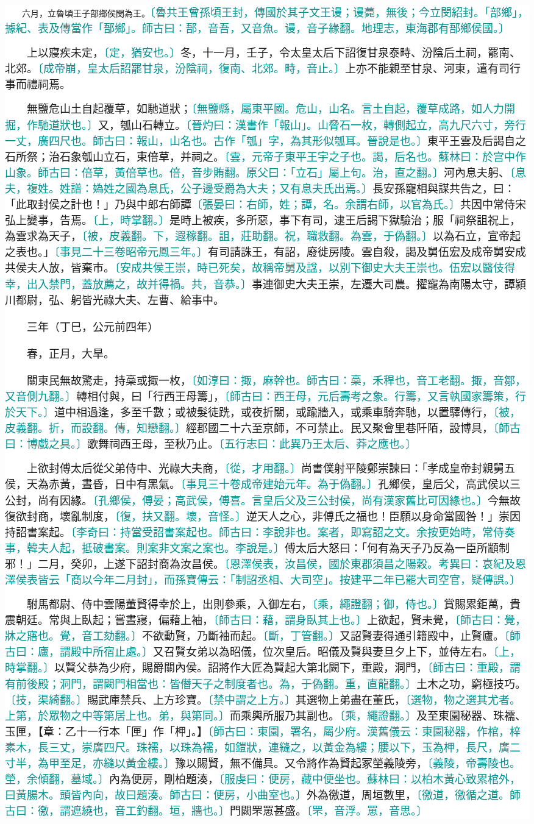  　　六月，立魯頃王子部鄉侯閔為王。</font><font size=4px color="#009090"><font size=4px>〔魯共王曾孫頃王封，傳國於其子文王谩；谩薨，無後；今立閔紹封。「部鄉」，據紀、表及傳當作「郚鄉」。師古曰：郚，音吾，又音魚。谩，音子緣翻。地理志，東海郡有郚鄉侯國。〕</font></font><font size=4px>

 　　上以寢疾未定，</font><font size=4px color="#009090"><font size=4px>〔定，猶安也。〕</font></font><font size=4px>冬，十一月，壬子，令太皇太后下詔復甘泉泰畤、汾陰后土祠，罷南、北郊。</font><font size=4px color="#009090"><font size=4px>〔成帝崩，皇太后詔罷甘泉，汾陰祠，復南、北郊。畤，音止。〕</font></font><font size=4px>上亦不能親至甘泉、河東，遣有司行事而禮祠焉。

 　　無鹽危山土自起覆草，如馳道狀；</font><font size=4px color="#009090"><font size=4px>〔無鹽縣，屬東平國。危山，山名。言土自起，覆草成路，如人力開掘，作馳道狀也。〕</font></font><font size=4px>又，瓠山石轉立。</font><font size=4px color="#009090"><font size=4px>〔晉灼曰：漢書作「報山」。山脅石一枚，轉側起立，高九尺六寸，旁行一丈，廣四尺也。師古曰：報山，山名也。古作「瓠」字，為其形似瓠耳。晉說是也。〕</font></font><font size=4px>東平王雲及后謁自之石所祭；治石象瓠山立石，束倍草，并祠之。</font><font size=4px color="#009090"><font size=4px>〔雲，元帝子東平王宇之子也。謁，后名也。蘇林曰：於宫中作山象。師古曰：倍草，黃倍草也。倍，音步賄翻。原父曰：「立石」屬上句。治，直之翻。〕</font></font><font size=4px>河內息夫躬、</font><font size=4px color="#009090"><font size=4px>〔息夫，複姓。姓譜：媯姓之國為息氏，公子邊受爵為大夫；又有息夫氏出焉。〕</font></font><font size=4px>長安孫寵相與謀共告之，曰：「此取封侯之計也！」乃與中郎右師譚</font><font size=4px color="#009090"><font size=4px>〔張晏曰：右師，姓；譚，名。余謂右師，以官為氏。〕</font></font><font size=4px>共因中常侍宋弘上變事，告焉。</font><font size=4px color="#009090"><font size=4px>〔上，時掌翻。〕</font></font><font size=4px>是時上被疾，多所惡，事下有司，逮王后謁下獄驗治；服「祠祭詛祝上，為雲求為天子，</font><font size=4px color="#009090"><font size=4px>〔被，皮義翻。下，遐稼翻。詛，莊助翻。祝，職救翻。為雲，于偽翻。〕</font></font><font size=4px>以為石立，宣帝起之表也。」</font><font size=4px color="#009090"><font size=4px>〔事見二十三卷昭帝元鳳三年。〕</font></font><font size=4px>有司請誅王，有詔，廢徙房陵。雲自殺，謁及舅伍宏及成帝舅安成共侯夫人放，皆棄市。</font><font size=4px color="#009090"><font size=4px>〔安成共侯王崇，時已死矣，故稱帝舅及諡，以別下御史大夫王崇也。伍宏以醫伎得幸，出入禁門，蓋放薦之，故并得禍。共，音恭。〕</font></font><font size=4px>事連御史大夫王崇，左遷大司農。擢寵為南陽太守，譚潁川都尉，弘、躬皆光祿大夫、左曹、給事中。

 　　三年（丁巳，公元前四年）

 　　春，正月，大旱。

 　　關東民無故驚走，持槀或掫一枚，</font><font size=4px color="#009090"><font size=4px>〔如淳曰：掫，麻幹也。師古曰：槀，禾稈也，音工老翻。掫，音鄒，又音側九翻。〕</font></font><font size=4px>轉相付與，曰「行西王母籌」，</font><font size=4px color="#009090"><font size=4px>〔師古曰：西王母，元后壽考之象。行籌，又言執國家籌策，行於天下。〕</font></font><font size=4px>道中相過逢，多至千數；或被髮徒跣，或夜折關，或踰牆入，或乘車騎奔馳，以置驛傳行，</font><font size=4px color="#009090"><font size=4px>〔被，皮義翻。折，而設翻。傳，知戀翻。〕</font></font><font size=4px>經郡國二十六至京師，不可禁止。民又聚會里巷阡陌，設博具，</font><font size=4px color="#009090"><font size=4px>〔師古曰：博戲之具。〕</font></font><font size=4px>歌舞祠西王母，至秋乃止。</font><font size=4px color="#009090"><font size=4px>〔五行志曰：此異乃王太后、莽之應也。〕</font></font><font size=4px>

 　　上欲封傅太后從父弟侍中、光祿大夫商，</font><font size=4px color="#009090"><font size=4px>〔從，才用翻。〕</font></font><font size=4px>尚書僕射平陵鄭崇諫曰：「孝成皇帝封親舅五侯，天為赤黃，晝昏，日中有黑氣。</font><font size=4px color="#009090"><font size=4px>〔事見三十卷成帝建始元年。為于偽翻。〕</font></font><font size=4px>孔鄉侯，皇后父，高武侯以三公封，尚有因緣。</font><font size=4px color="#009090"><font size=4px>〔孔鄉侯，傅晏；高武侯，傅喜。言皇后父及三公封侯，尚有漢家舊比可因緣也。〕</font></font><font size=4px>今無故復欲封商，壞亂制度，</font><font size=4px color="#009090"><font size=4px>〔復，扶又翻。壞，音怪。〕</font></font><font size=4px>逆天人之心，非傅氏之福也！臣願以身命當國咎！」崇因持詔書案起。</font><font size=4px color="#009090"><font size=4px>〔李奇曰：持當受詔書案起也。師古曰：李說非也。案者，即寫詔之文。余按更始時，常侍奏事，韓夫人起，抵破書案。則案非文案之案也。李說是。〕</font></font><font size=4px>傅太后大怒曰：「何有為天子乃反為一臣所顓制邪！」二月，癸卯，上遂下詔封商為汝昌侯。</font><font size=4px color="#009090"><font size=4px>〔恩澤侯表，汝昌侯，國於東郡須昌之陽穀。考異曰：哀紀及恩澤侯表皆云「商以今年二月封」，而孫寶傳云：「制詔丞相、大司空」。按建平二年已罷大司空官，疑傳誤。〕</font></font><font size=4px>

 　　駙馬都尉、侍中雲陽董賢得幸於上，出則參乘，入御左右，</font><font size=4px color="#009090"><font size=4px>〔乘，繩證翻；御，侍也。〕</font></font><font size=4px>賞賜累鉅萬，貴震朝廷。常與上臥起；嘗晝寢，偏藉上袖，</font><font size=4px color="#009090"><font size=4px>〔師古曰：藉，謂身臥其上也。〕</font></font><font size=4px>上欲起，賢未覺，</font><font size=4px color="#009090"><font size=4px>〔師古曰：覺，牀之寤也。覺，音工劾翻。〕</font></font><font size=4px>不欲動賢，乃斷袖而起。</font><font size=4px color="#009090"><font size=4px>〔斷，丁管翻。〕</font></font><font size=4px>又詔賢妻得通引籍殿中，止賢廬。</font><font size=4px color="#009090"><font size=4px>〔師古曰：廬，謂殿中所宿止處。〕</font></font><font size=4px>又召賢女弟以為昭儀，位次皇后。昭儀及賢與妻旦夕上下，並侍左右。</font><font size=4px color="#009090"><font size=4px>〔上，時掌翻。〕</font></font><font size=4px>以賢父恭為少府，賜爵關內侯。詔將作大匠為賢起大第北闕下，重殿，洞門，</font><font size=4px color="#009090"><font size=4px>〔師古曰：重殿，謂有前後殿；洞門，謂闕門相當也：皆僭天子之制度者也。為，于偽翻。重，直龍翻。〕</font></font><font size=4px>土木之功，窮極技巧。</font><font size=4px color="#009090"><font size=4px>〔技，渠綺翻。〕</font></font><font size=4px>賜武庫禁兵、上方珍寶。</font><font size=4px color="#009090"><font size=4px>〔禁中謂之上方。〕</font></font><font size=4px>其選物上弟盡在董氏，</font><font size=4px color="#009090"><font size=4px>〔選物，物之選其尤者。上第，於眾物之中等第居上也。弟，與第同。〕</font></font><font size=4px>而乘輿所服乃其副也。</font><font size=4px color="#009090"><font size=4px>〔乘，繩證翻。〕</font></font><font size=4px>及至東園秘器、珠襦、玉匣，</font><span class="h"><font size=4px>【章：乙十一行本「匣」作「柙」。】</font></font><font size=4px></font><font size=4px color="#009090"><font size=4px>〔師古曰：東園，署名，屬少府。漢舊儀云：東園秘器，作棺，梓素木，長三丈，崇廣四尺。珠襦，以珠為襦，如鎧狀，連縫之，以黃金為縷；腰以下，玉為柙，長尺，廣二寸半，為甲至足，亦縫以黃金縷。〕</font></font><font size=4px>豫以賜賢，無不備具。又令將作為賢起冢塋義陵旁，</font><font size=4px color="#009090"><font size=4px>〔義陵，帝壽陵也。塋，余傾翻，墓域。〕</font></font><font size=4px>內為便房，剛柏題湊，</font><font size=4px color="#009090"><font size=4px>〔服虔曰：便房，藏中便坐也。蘇林曰：以柏木黃心致累棺外，曰黃腸木。頭皆內向，故曰題湊。師古曰：便房，小曲室也。〕</font></font><font size=4px>外為徼道，周垣數里，</font><font size=4px color="#009090"><font size=4px>〔徼道，徼循之道。師古曰：徼，謂遮繞也，音工釣翻。垣，牆也。〕</font></font><font size=4px>門闕罘罳甚盛。</font><font size=4px color="#009090"><font size=4px>〔罘，音浮。罳，音思。〕</font></font><font size=4px>
